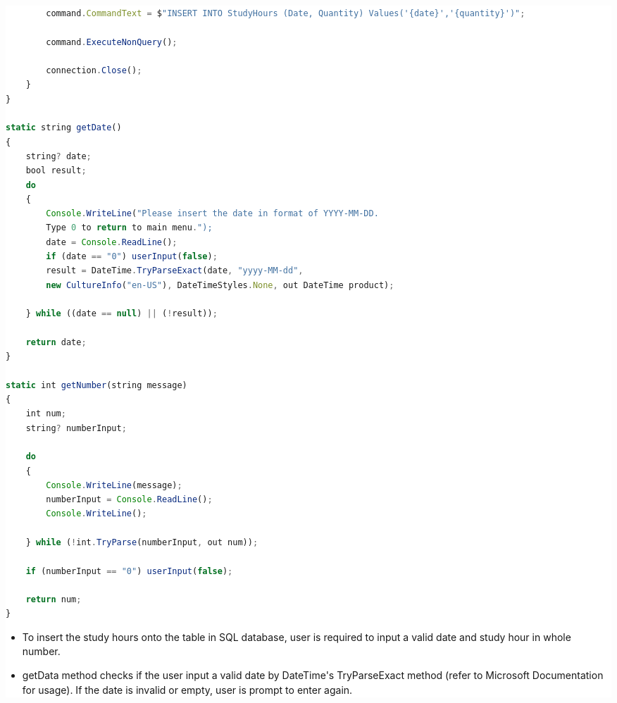 ```javascript
        command.CommandText = $"INSERT INTO StudyHours (Date, Quantity) Values('{date}','{quantity}')";

        command.ExecuteNonQuery();

        connection.Close();
    }
}

static string getDate()
{
    string? date;
    bool result;
    do
    {
        Console.WriteLine("Please insert the date in format of YYYY-MM-DD. 
        Type 0 to return to main menu.");
        date = Console.ReadLine();
        if (date == "0") userInput(false);
        result = DateTime.TryParseExact(date, "yyyy-MM-dd", 
        new CultureInfo("en-US"), DateTimeStyles.None, out DateTime product);

    } while ((date == null) || (!result));

    return date;
}

static int getNumber(string message)
{
    int num;
    string? numberInput;

    do
    {
        Console.WriteLine(message);
        numberInput = Console.ReadLine();
        Console.WriteLine();

    } while (!int.TryParse(numberInput, out num));

    if (numberInput == "0") userInput(false);

    return num;
}
```

- To insert the study hours onto the table in SQL database,
user is required to input a valid date and study hour in whole number.

- getData method checks if the user input a valid date by DateTime's
TryParseExact method (refer to Microsoft Documentation for usage).
If the date is invalid or empty, user is prompt to enter again.
